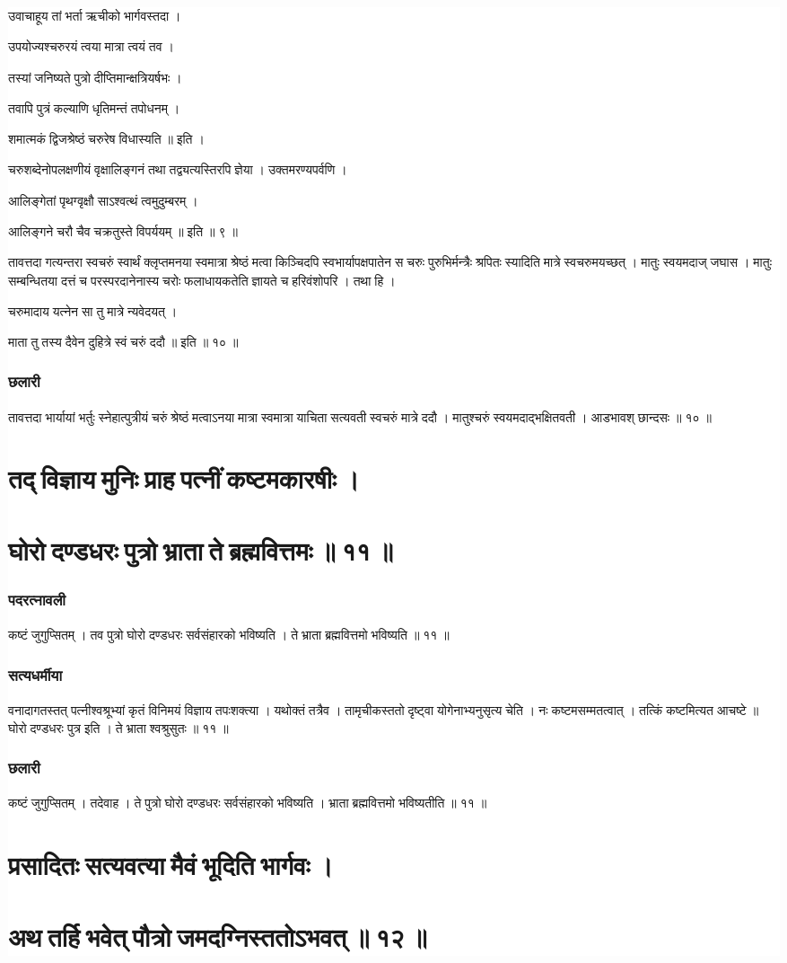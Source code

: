 उवाचाहूय तां भर्ता ऋचीको भार्गवस्तदा ।

उपयोज्यश्चरुरयं त्वया मात्रा त्वयं तव ।

तस्यां जनिष्यते पुत्रो दीप्तिमान्क्षत्रियर्षभः ।

तवापि पुत्रं कल्याणि धृतिमन्तं तपोधनम् ।

शमात्मकं द्विजश्रेष्ठं चरुरेष विधास्यति ॥ इति ।

चरुशब्देनोपलक्षणीयं वृक्षालिङ्गनं तथा तद्व्यत्यस्तिरपि ज्ञेया । उक्तमरण्यपर्वणि ।

आलिङ्गेतां पृथग्वृक्षौ साऽश्वत्थं त्वमुदुम्बरम् ।

आलिङ्गने चरौ चैव चक्रतुस्ते विपर्ययम् ॥ इति ॥ ९ ॥

तावत्तदा गत्यन्तरा स्वचरुं स्वार्थं क्लृप्तमनया स्वमात्रा श्रेष्ठं मत्वा किञ्चिदपि स्वभार्यापक्षपातेन स चरुः पुरुभिर्मन्त्रैः श्रपितः स्यादिति मात्रे स्वचरुमयच्छत् । मातुः स्वयमदाज् जघास । मातुः सम्बन्धितया दत्तं च परस्परदानेनास्य चरोः फलाधायकतेति ज्ञायते च हरिवंशोपरि । तथा हि ।

चरुमादाय यत्नेन सा तु मात्रे न्यवेदयत् ।

माता तु तस्य दैवेन दुहित्रे स्वं चरुं ददौ ॥ इति ॥ १० ॥

### **छलारी**

तावत्तदा भार्यायां भर्तुः स्नेहात्पुत्रीयं चरुं श्रेष्ठं मत्वाऽनया मात्रा स्वमात्रा याचिता सत्यवती स्वचरुं मात्रे ददौ । मातुश्चरुं स्वयमदाद्भक्षितवती । आडभावश् छान्दसः ॥ १० ॥

# **तद् विज्ञाय मुनिः प्राह पत्नीं कष्टमकारषीः ।**

# **घोरो दण्डधरः पुत्रो भ्राता ते ब्रह्मवित्तमः ॥ ११ ॥**

### **पदरत्नावली**

कष्टं जुगुप्सितम् । तव पुत्रो घोरो दण्डधरः सर्वसंहारको भविष्यति । ते भ्राता ब्रह्मवित्तमो भविष्यति ॥ ११ ॥

### **सत्यधर्मीया**

वनादागतस्तत् पत्नीश्वश्रूभ्यां कृतं विनिमयं विज्ञाय तपःशक्त्या । यथोक्तं तत्रैव । तामृचीकस्ततो दृष्ट्वा योगेनाभ्यनुसृत्य चेति । नः कष्टमसम्मतत्वात् । तत्किं कष्टमित्यत आचष्टे ॥ घोरो दण्डधरः पुत्र इति । ते भ्राता श्वश्रुसुतः ॥ ११ ॥

### **छलारी**

कष्टं जुगुप्सितम् । तदेवाह । ते पुत्रो घोरो दण्डधरः सर्वसंहारको भविष्यति । भ्राता ब्रह्मवित्तमो भविष्यतीति ॥ ११ ॥

# **प्रसादितः सत्यवत्या मैवं भूदिति भार्गवः ।**

# **अथ तर्हि भवेत् पौत्रो जमदग्निस्ततोऽभवत् ॥ १२ ॥**
